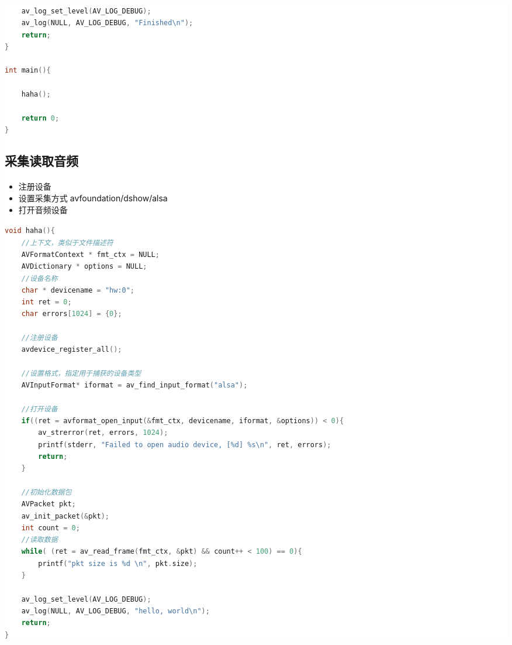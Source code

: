 ```C
    av_log_set_level(AV_LOG_DEBUG);
    av_log(NULL, AV_LOG_DEBUG, "Finished\n");
    return;
}

int main(){

    haha();

    return 0;
}
```



## 采集读取音频

- 注册设备
- 设置采集方式 avfoundation/dshow/alsa
- 打开音频设备

```C
void haha(){
	//上下文，类似于文件描述符
    AVFormatContext * fmt_ctx = NULL;
    AVDictionary * options = NULL;
	//设备名称
    char * devicename = "hw:0";
    int ret = 0;
    char errors[1024] = {0};

    //注册设备
    avdevice_register_all();

    //设置格式，指定用于捕获的设备类型
    AVInputFormat* iformat = av_find_input_format("alsa");

    //打开设备
    if((ret = avformat_open_input(&fmt_ctx, devicename, iformat, &options)) < 0){
        av_strerror(ret, errors, 1024);
        printf(stderr, "Failed to open audio device, [%d] %s\n", ret, errors);
        return;
    }

    //初始化数据包
    AVPacket pkt;
    av_init_packet(&pkt);
    int count = 0;
	//读取数据
    while( (ret = av_read_frame(fmt_ctx, &pkt) && count++ < 100) == 0){
        printf("pkt size is %d \n", pkt.size);
    }

    av_log_set_level(AV_LOG_DEBUG);
    av_log(NULL, AV_LOG_DEBUG, "hello, world\n");
    return;
}
```
